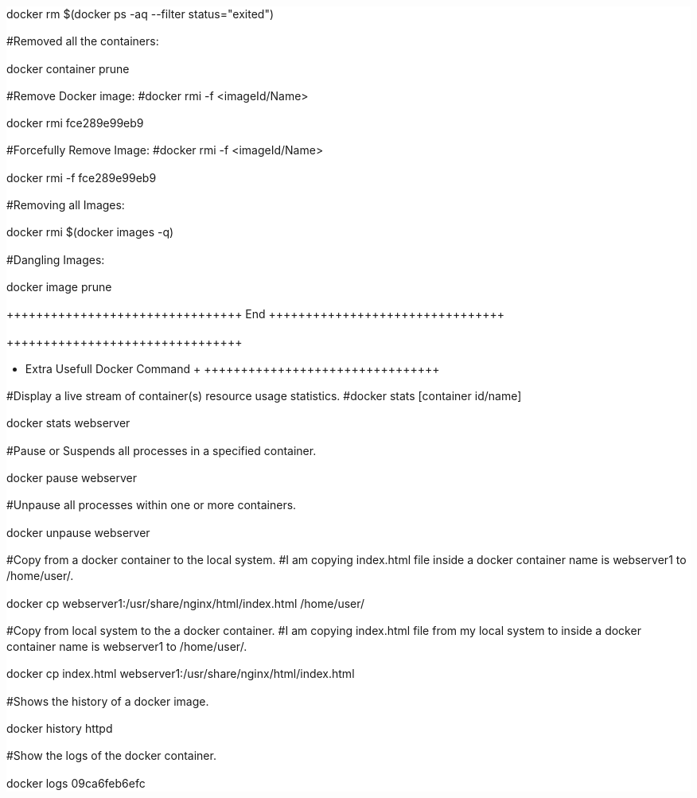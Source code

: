 docker rm $(docker ps -aq --filter  status="exited")

#Removed all the containers:

docker container prune


#Remove Docker image:
#docker rmi -f <imageId/Name>

docker rmi fce289e99eb9

#Forcefully Remove Image:
#docker rmi -f <imageId/Name>

docker rmi -f fce289e99eb9

#Removing all Images:

docker rmi $(docker images -q)


#Dangling Images:

docker image prune


++++++++++++++++++++++++++++++++ End ++++++++++++++++++++++++++++++++

++++++++++++++++++++++++++++++++
+ Extra Usefull Docker Command +
++++++++++++++++++++++++++++++++

#Display a live stream of container(s) resource usage statistics.
#docker stats [container id/name]

docker stats webserver

#Pause or Suspends all processes in a specified container.

docker pause webserver

#Unpause all processes within one or more containers.

docker unpause webserver

#Copy from a docker container to the local system.
#I am copying index.html file inside a docker container name is  webserver1 to /home/user/.

docker cp webserver1:/usr/share/nginx/html/index.html /home/user/

#Copy from local system to the a docker container.
#I am copying index.html file from my local system to inside a docker container name is  webserver1 to /home/user/.

docker cp index.html webserver1:/usr/share/nginx/html/index.html

#Shows the history of a docker image.

docker history httpd

#Show the logs of the docker container.

docker logs 09ca6feb6efc
